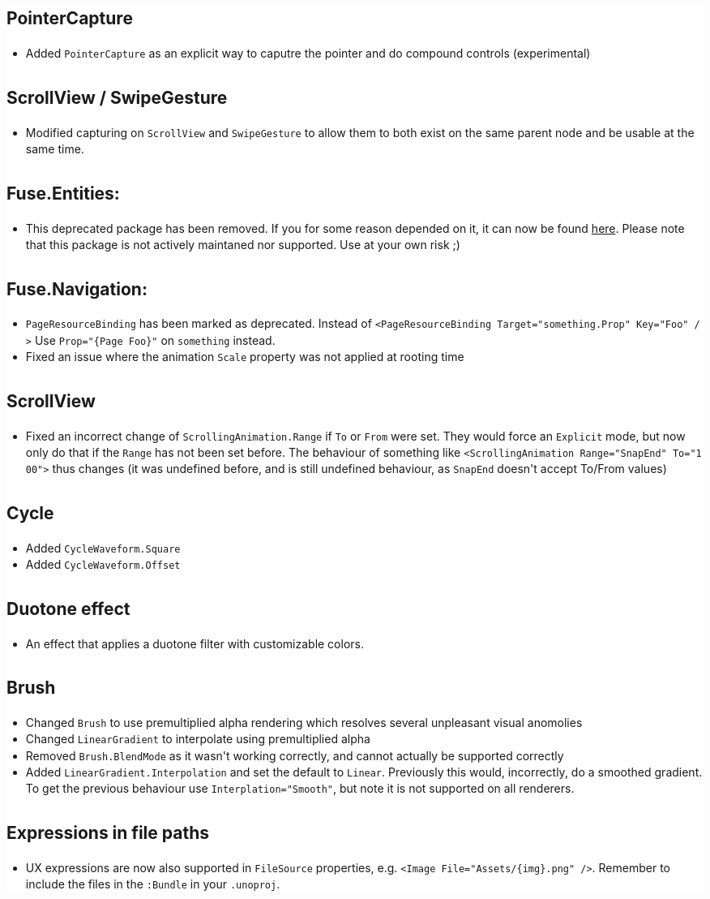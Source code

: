 ## PointerCapture
- Added `PointerCapture` as an explicit way to caputre the pointer and do compound controls (experimental)

## ScrollView / SwipeGesture
- Modified capturing on `ScrollView` and `SwipeGesture` to allow them to both exist on the same parent node and be usable at the same time.

## Fuse.Entities:
- This deprecated package has been removed. If you for some reason depended on it, it can now be found [here](https://github.com/fusetools/Fuse.Entities). Please note that this package is not actively maintaned nor supported. Use at your own risk ;)

## Fuse.Navigation:
- `PageResourceBinding` has been marked as deprecated. Instead of `<PageResourceBinding Target="something.Prop" Key="Foo" />` Use `Prop="{Page Foo}"` on `something` instead.
- Fixed an issue where the animation `Scale` property was not applied at rooting time

## ScrollView
- Fixed an incorrect change of `ScrollingAnimation.Range` if `To` or `From` were set. They would force an `Explicit` mode, but now only do that if the `Range` has not been set before. The behaviour of something like `<ScrollingAnimation Range="SnapEnd" To="100">` thus changes (it was undefined before, and is still undefined behaviour, as `SnapEnd` doesn't accept To/From values)

## Cycle
- Added `CycleWaveform.Square`
- Added `CycleWaveform.Offset`

## Duotone effect
- An effect that applies a duotone filter with customizable colors.

## Brush
- Changed `Brush` to use premultiplied alpha rendering which resolves several unpleasant visual anomolies
- Changed `LinearGradient` to interpolate using premultiplied alpha 
- Removed `Brush.BlendMode` as it wasn't working correctly, and cannot actually be supported correctly
- Added `LinearGradient.Interpolation` and set the default to `Linear`. Previously this would, incorrectly, do a smoothed gradient. To get the previous behaviour use `Interplation="Smooth"`, but note it is not supported on all renderers.

## Expressions in file paths
- UX expressions are now also supported in `FileSource` properties, e.g. `<Image File="Assets/{img}.png" />`. Remember to include the files in the `:Bundle` in your `.unoproj`.
